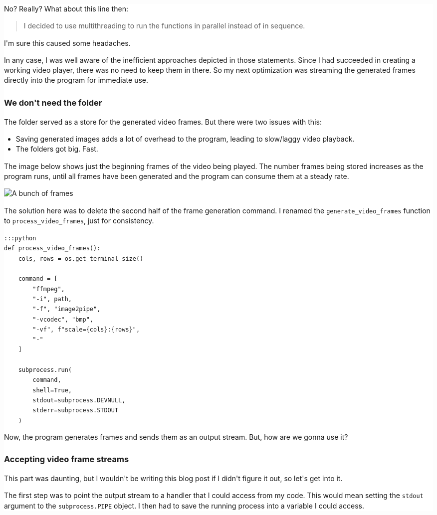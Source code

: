 No? Really? What about this line then:

> I decided to use multithreading to run the functions in parallel instead of in sequence.

I'm sure this caused some headaches.

In any case, I was well aware of the inefficient approaches depicted in those statements. Since I had succeeded in creating a working video player, there was no need to keep them in there. So my next optimization was streaming the generated frames directly into the program for immediate use.

### We don't need the folder

The folder served as a store for the generated video frames. But there were two issues with this:

- Saving generated images adds a lot of overhead to the program, leading to slow/laggy video playback.
- The folders got big. Fast.

The image below shows just the beginning frames of the video being played. The number frames being stored increases as the program runs, until all frames have been generated and the program can consume them at a steady rate.

![A bunch of frames]({static}/images/frame_folder.png)

The solution here was to delete the second half of the frame generation command. I renamed the `generate_video_frames` function to `process_video_frames`, just for consistency.

    :::python
    def process_video_frames():
        cols, rows = os.get_terminal_size()

        command = [
            "ffmpeg",
            "-i", path,
            "-f", "image2pipe",
            "-vcodec", "bmp",
            "-vf", f"scale={cols}:{rows}",
            "-"
        ]

        subprocess.run(
            command,
            shell=True,
            stdout=subprocess.DEVNULL,
            stderr=subprocess.STDOUT
        )

Now, the program generates frames and sends them as an output stream. But, how are we gonna use it?

### Accepting video frame streams

This part was daunting, but I wouldn't be writing this blog post if I didn't figure it out, so let's get into it.

The first step was to point the output stream to a handler that I could access from my code. This would mean setting the `stdout` argument to the `subprocess.PIPE` object. I then had to save the running process into a variable I could access.
